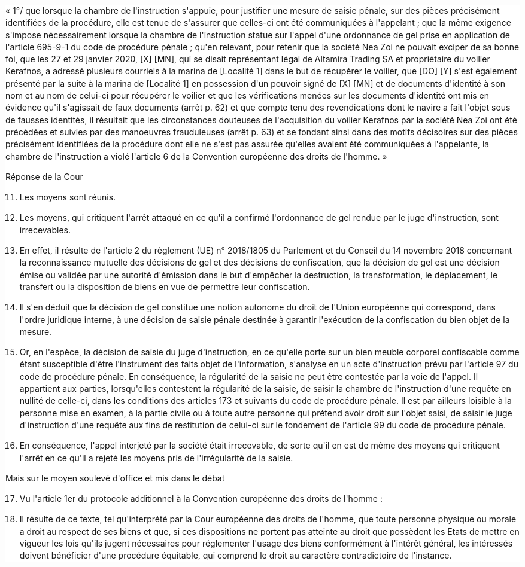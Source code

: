 « 1°/ que lorsque la chambre de l'instruction s'appuie, pour justifier une mesure de saisie pénale, sur des pièces précisément identifiées de la procédure, elle est tenue de s'assurer que celles-ci ont été communiquées à l'appelant ; que la même exigence s'impose nécessairement lorsque la chambre de l'instruction statue sur l'appel d'une ordonnance de gel prise en application de l'article 695-9-1 du code de procédure pénale ; qu'en relevant, pour retenir que la société Nea Zoi ne pouvait exciper de sa bonne foi, que les 27 et 29 janvier 2020, [X] [MN], qui se disait représentant légal de Altamira Trading SA et propriétaire du voilier Kerafnos, a adressé plusieurs courriels à la marina de [Localité 1] dans le but de récupérer le voilier, que [DO] [Y] s'est également présenté par la suite à la marina de [Localité 1] en possession d'un pouvoir signé de [X] [MN] et de documents d'identité à son nom et au nom de celui-ci pour récupérer le voilier et que les vérifications menées sur les documents d'identité ont mis en évidence qu'il s'agissait de faux documents (arrêt p. 62) et que compte tenu des revendications dont le navire a fait l'objet sous de fausses identités, il résultait que les circonstances douteuses de l'acquisition du voilier Kerafnos par la société Nea Zoi ont été précédées et suivies par des manoeuvres frauduleuses (arrêt p. 63) et se fondant ainsi dans des motifs décisoires sur des pièces précisément identifiées de la procédure dont elle ne s'est pas assurée qu'elles avaient été communiquées à l'appelante, la chambre de l'instruction a violé l'article 6 de la Convention européenne des droits de l'homme. »

Réponse de la Cour

11. Les moyens sont réunis.

12. Les moyens, qui critiquent l'arrêt attaqué en ce qu'il a confirmé l'ordonnance de gel rendue par le juge d'instruction, sont irrecevables.

13. En effet, il résulte de l'article 2 du règlement (UE) n° 2018/1805 du Parlement et du Conseil du 14 novembre 2018 concernant la reconnaissance mutuelle des décisions de gel et des décisions de confiscation, que la décision de gel est une décision émise ou validée par une autorité d'émission dans le but d'empêcher la destruction, la transformation, le déplacement, le transfert ou la disposition de biens en vue de permettre leur confiscation.

14. Il s'en déduit que la décision de gel constitue une notion autonome du droit de l'Union européenne qui correspond, dans l'ordre juridique interne, à une décision de saisie pénale destinée à garantir l'exécution de la confiscation du bien objet de la mesure.

15. Or, en l'espèce, la décision de saisie du juge d'instruction, en ce qu'elle porte sur un bien meuble corporel confiscable comme étant susceptible d'être l'instrument des faits objet de l'information, s'analyse en un acte d'instruction prévu par l'article 97 du code de procédure pénale. En conséquence, la régularité de la saisie ne peut être contestée par la voie de l'appel. Il appartient aux parties, lorsqu'elles contestent la régularité de la saisie, de saisir la chambre de l'instruction d'une requête en nullité de celle-ci, dans les conditions des articles 173 et suivants du code de procédure pénale. Il est par ailleurs loisible à la personne mise en examen, à la partie civile ou à toute autre personne qui prétend avoir droit sur l'objet saisi, de saisir le juge d'instruction d'une requête aux fins de restitution de celui-ci sur le fondement de l'article 99 du code de procédure pénale.

16. En conséquence, l'appel interjeté par la société était irrecevable, de sorte qu'il en est de même des moyens qui critiquent l'arrêt en ce qu'il a rejeté les moyens pris de l'irrégularité de la saisie.

Mais sur le moyen soulevé d'office et mis dans le débat

17. Vu l'article 1er du protocole additionnel à la Convention européenne des droits de l'homme :

18. Il résulte de ce texte, tel qu'interprété par la Cour européenne des droits de l'homme, que toute personne physique ou morale a droit au respect de ses biens et que, si ces dispositions ne portent pas atteinte au droit que possèdent les Etats de mettre en vigueur les lois qu'ils jugent nécessaires pour réglementer l'usage des biens conformément à l'intérêt général, les intéressés doivent bénéficier d'une procédure équitable, qui comprend le droit au caractère contradictoire de l'instance.
